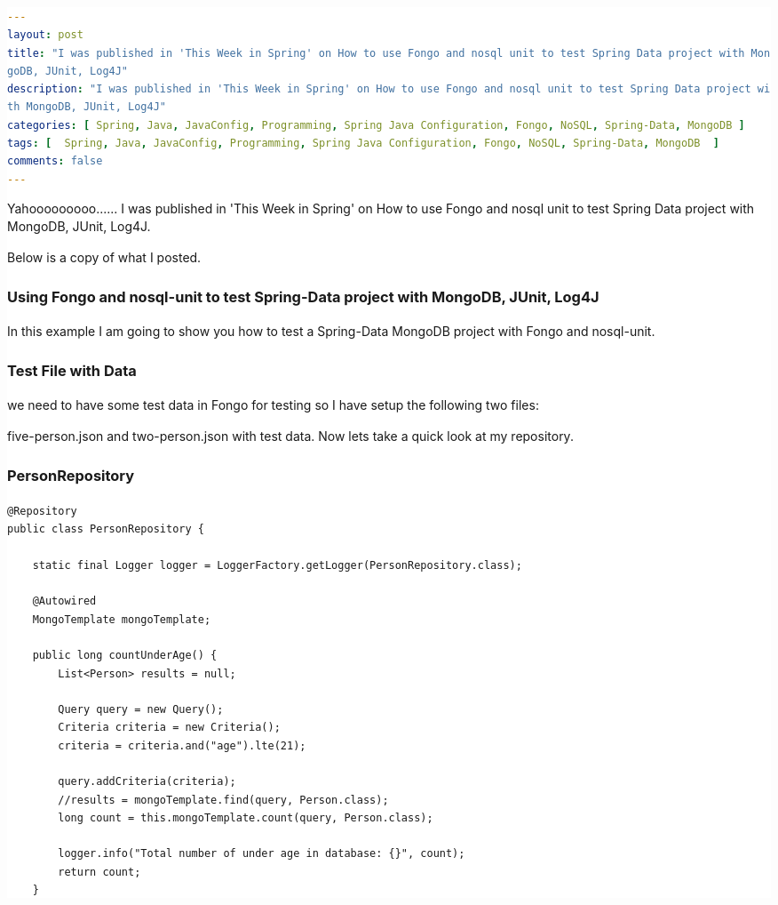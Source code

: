 ```yaml
---
layout: post
title: "I was published in 'This Week in Spring' on How to use Fongo and nosql unit to test Spring Data project with MongoDB, JUnit, Log4J"
description: "I was published in 'This Week in Spring' on How to use Fongo and nosql unit to test Spring Data project with MongoDB, JUnit, Log4J"
categories: [ Spring, Java, JavaConfig, Programming, Spring Java Configuration, Fongo, NoSQL, Spring-Data, MongoDB ]
tags: [  Spring, Java, JavaConfig, Programming, Spring Java Configuration, Fongo, NoSQL, Spring-Data, MongoDB  ]
comments: false
---
```


Yahooooooooo...... I was published in 'This Week in Spring' on How to use Fongo and nosql unit to test Spring Data project with MongoDB, JUnit, Log4J.

Below is a copy of what I posted.


###  Using Fongo and nosql-unit to test Spring-Data project with MongoDB, JUnit, Log4J

In this example I am going to show you how to test a Spring-Data MongoDB project with Fongo and nosql-unit.

### Test File with Data

we need to have some test data in Fongo for testing so I have setup the following two files:

five-person.json and two-person.json with test data. Now lets take a quick look at my repository.

### PersonRepository

    @Repository
    public class PersonRepository {

        static final Logger logger = LoggerFactory.getLogger(PersonRepository.class);

        @Autowired
        MongoTemplate mongoTemplate;

        public long countUnderAge() {
            List<Person> results = null;

            Query query = new Query();
            Criteria criteria = new Criteria();
            criteria = criteria.and("age").lte(21);

            query.addCriteria(criteria);
            //results = mongoTemplate.find(query, Person.class);
            long count = this.mongoTemplate.count(query, Person.class);

            logger.info("Total number of under age in database: {}", count);
            return count;
        }
